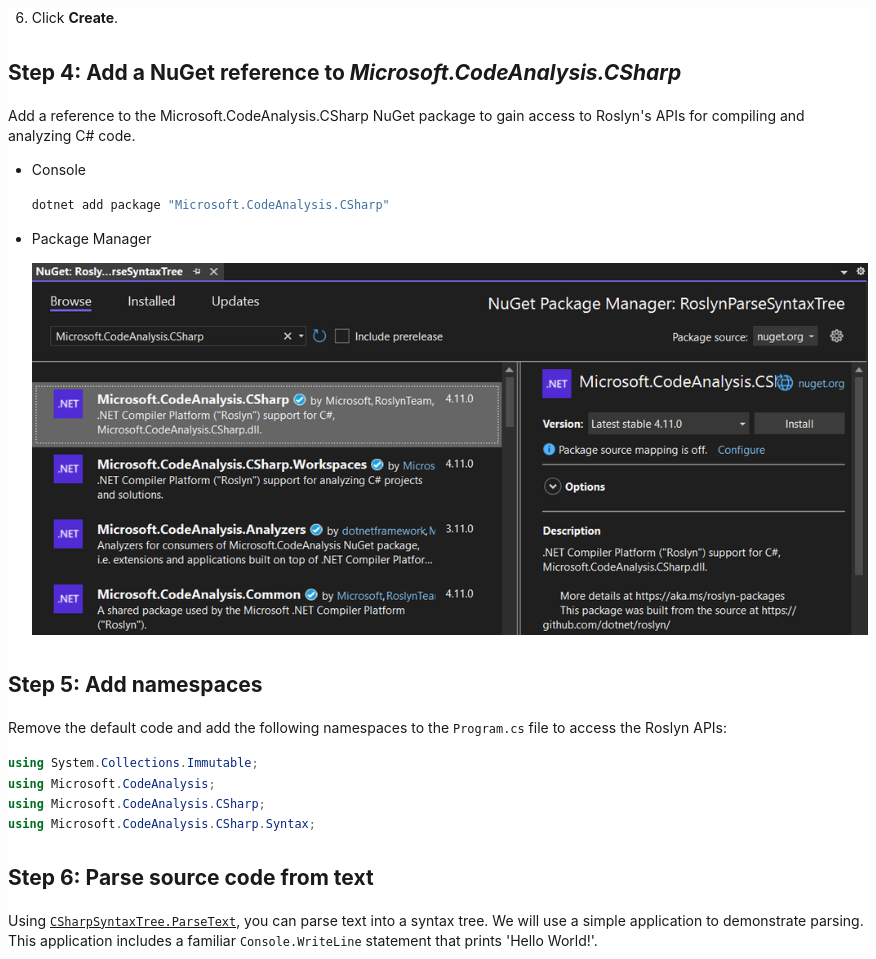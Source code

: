 6. Click **Create**.

## Step 4: Add a NuGet reference to *Microsoft.CodeAnalysis.CSharp*

Add a reference to the Microsoft.CodeAnalysis.CSharp NuGet package to gain access to Roslyn's APIs for compiling and analyzing C# code.

* Console

  ```bash
  dotnet add package "Microsoft.CodeAnalysis.CSharp"
  ```

* Package Manager

  ![Add the Microsoft.CodeAnalysis.CSharp package](images/03/nuget-reference.png)

## Step 5: Add namespaces

Remove the default code and add the following namespaces to the `Program.cs` file to access the Roslyn APIs:

```csharp
using System.Collections.Immutable;
using Microsoft.CodeAnalysis;
using Microsoft.CodeAnalysis.CSharp;
using Microsoft.CodeAnalysis.CSharp.Syntax;
```

## Step 6: Parse source code from text

Using [`CSharpSyntaxTree.ParseText`][SDK_PARSETEXT], you can parse text into a syntax tree.
We will use a simple application to demonstrate parsing. This application includes a familiar `Console.WriteLine` statement that prints 'Hello World!'.


[SDK_PARSETEXT]: https://learn.microsoft.com/dotnet/api/microsoft.codeanalysis.csharp.csharpsyntaxtree.parsetext?wt.mc_id=AZ-MVP-5004268
[SDK_COMPILATIONUNITSYNTAX]: https://learn.microsoft.com/dotnet/api/microsoft.codeanalysis.csharp.syntax.compilationunitsyntax?wt.mc_id=AZ-MVP-5004268
[SDK_METADATAREFERENCE]: https://learn.microsoft.com/dotnet/api/microsoft.codeanalysis.metadatareference?wt.mc_id=AZ-MVP-5004268
[SDK_WRITELINE]: https://learn.microsoft.com/dotnet/api/system.console.writeline?view=net-8.0&wt.mc_id=AZ-MVP-5004268
[SDK_CSHARPCOMPILATION]: https://learn.microsoft.com/dotnet/api/microsoft.codeanalysis.csharp.csharpcompilation?wt.mc_id=AZ-MVP-5004268